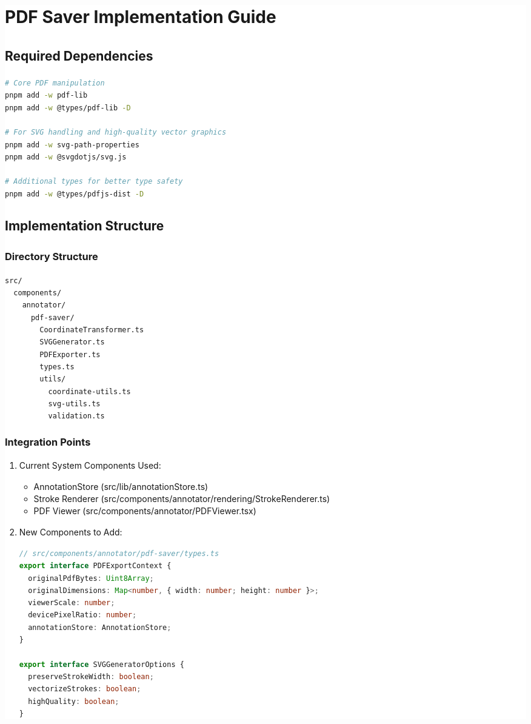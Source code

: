 # PDF Saver Implementation Guide

## Required Dependencies

```bash
# Core PDF manipulation
pnpm add -w pdf-lib
pnpm add -w @types/pdf-lib -D

# For SVG handling and high-quality vector graphics
pnpm add -w svg-path-properties
pnpm add -w @svgdotjs/svg.js

# Additional types for better type safety
pnpm add -w @types/pdfjs-dist -D
```

## Implementation Structure

### Directory Structure

```
src/
  components/
    annotator/
      pdf-saver/
        CoordinateTransformer.ts
        SVGGenerator.ts
        PDFExporter.ts
        types.ts
        utils/
          coordinate-utils.ts
          svg-utils.ts
          validation.ts
```

### Integration Points

1. Current System Components Used:

   - AnnotationStore (src/lib/annotationStore.ts)
   - Stroke Renderer (src/components/annotator/rendering/StrokeRenderer.ts)
   - PDF Viewer (src/components/annotator/PDFViewer.tsx)

2. New Components to Add:

   ```typescript
   // src/components/annotator/pdf-saver/types.ts
   export interface PDFExportContext {
     originalPdfBytes: Uint8Array;
     originalDimensions: Map<number, { width: number; height: number }>;
     viewerScale: number;
     devicePixelRatio: number;
     annotationStore: AnnotationStore;
   }

   export interface SVGGeneratorOptions {
     preserveStrokeWidth: boolean;
     vectorizeStrokes: boolean;
     highQuality: boolean;
   }
   ```
